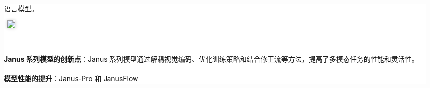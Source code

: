 语言模型。</span></p><p data-mpa-action-id="m6fcec6t536"><span leaf="" style="padding: 0.5em;"><img data-src="https://mmbiz.qpic.cn/sz_mmbiz_png/vLVMXKEb1KibK0c8p5p3Uj5jEhuKoSx5jT7GowtpaxZNaTGjibqRqFOtQL6SAFMuk6nqoUJfPNmrbfxRKAXXJgCQ/640?wx_fmt=png&amp;from=appmsg" class="rich_pages wxw-img" data-ratio="0.39444444444444443" data-type="png" data-w="1080" style="box-shadow: rgb(210, 210, 210) 0px 0px 0.5em 0px;" data-imgfileid="100012384" src="./images/image_9.jpg"></span></p><p><span leaf=""><br></span></p><p><span leaf=""><span textstyle="" style="font-weight: bold;">Janus 系列模型的创新点</span>：Janus 系列模型通过解耦视觉编码、优化训练策略和结合修正流等方法，提高了多模态任务的性能和灵活性。</span><span leaf=""><br></span><span leaf=""><br></span><span leaf=""><span textstyle="" style="font-weight: bold;">模型性能的提升</span>：Janus-Pro 和 JanusFlow